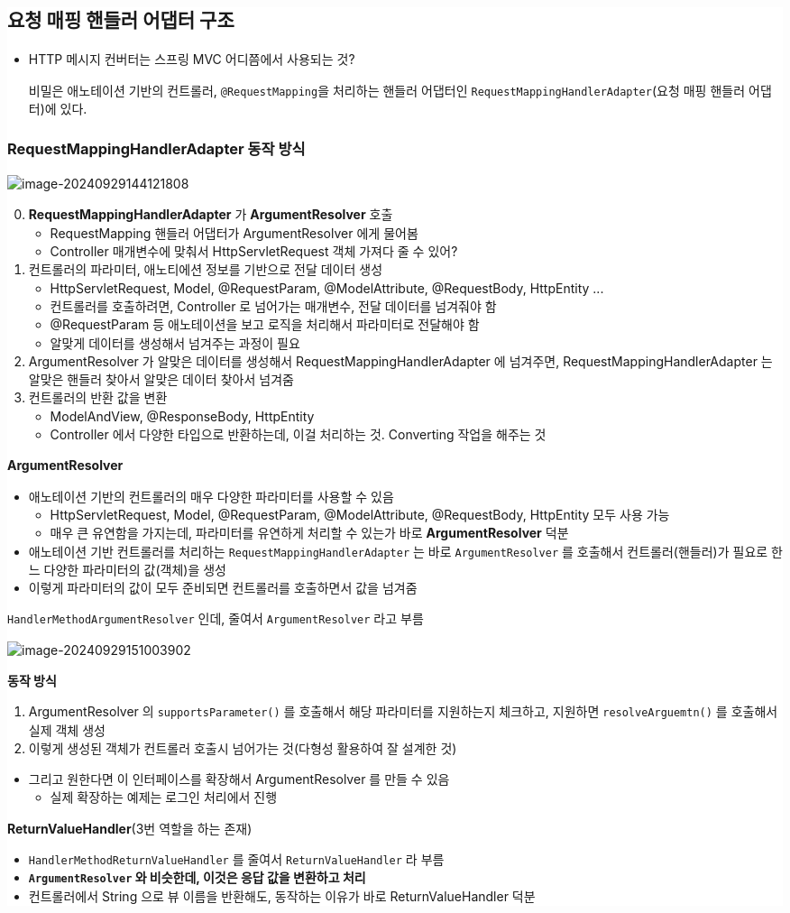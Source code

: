 ## 요청 매핑 핸들러 어댑터 구조

- HTTP 메시지 컨버터는 스프링 MVC 어디쯤에서 사용되는 것?

  비밀은 애노테이션 기반의 컨트롤러, `@RequestMapping`을 처리하는 핸들러 어댑터인 `RequestMappingHandlerAdapter`(요청 매핑 핸들러 어댑터)에 있다.

### RequestMappingHandlerAdapter 동작 방식

![image-20240929144121808]({{site.url}}/assets/images/2024-09-22-springmvc(6)/image-20240929144121808.png)

0. **RequestMappingHandlerAdapter** 가 **ArgumentResolver** 호출
   - RequestMapping 핸들러 어댑터가 ArgumentResolver 에게 물어봄
   - Controller 매개변수에 맞춰서 HttpServletRequest 객체 가져다 줄 수 있어?
1. 컨트롤러의 파라미터, 애노티에션 정보를 기반으로 전달 데이터 생성
   - HttpServletRequest, Model, @RequestParam, @ModelAttribute, @RequestBody, HttpEntity ...
   - 컨트롤러를 호출하려면, Controller 로 넘어가는 매개변수, 전달 데이터를 넘겨줘야 함
   - @RequestParam 등 애노테이션을 보고 로직을 처리해서 파라미터로 전달해야 함
   - 알맞게 데이터를 생성해서 넘겨주는 과정이 필요
2. ArgumentResolver 가 알맞은 데이터를 생성해서 RequestMappingHandlerAdapter 에 넘겨주면, RequestMappingHandlerAdapter 는 알맞은 핸들러 찾아서 알맞은 데이터 찾아서 넘겨줌
3. 컨트롤러의 반환 값을 변환
   - ModelAndView, @ResponseBody, HttpEntity
   - Controller 에서 다양한 타입으로 반환하는데, 이걸 처리하는 것. Converting 작업을 해주는 것



**ArgumentResolver**

- 애노테이션 기반의 컨트롤러의 매우 다양한 파라미터를 사용할 수 있음
  - HttpServletRequest, Model, @RequestParam, @ModelAttribute, @RequestBody, HttpEntity 모두 사용 가능
  - 매우 큰 유연함을 가지는데, 파라미터를 유연하게 처리할 수 있는가 바로 **ArgumentResolver** 덕분
- 애노테이션 기반 컨트롤러를 처리하는 `RequestMappingHandlerAdapter` 는 바로 `ArgumentResolver` 를 호출해서 컨트롤러(핸들러)가 필요로 한느 다양한 파라미터의 값(객체)을 생성
- 이렇게 파라미터의 값이 모두 준비되면 컨트롤러를 호출하면서 값을 넘겨줌

`HandlerMethodArgumentResolver` 인데, 줄여서 `ArgumentResolver` 라고 부름

![image-20240929151003902]({{site.url}}/assets/images/2024-09-22-springmvc(6)/image-20240929151003902.png)



**동작 방식**

1. ArgumentResolver 의 `supportsParameter()` 를 호출해서 해당 파라미터를 지원하는지 체크하고, 지원하면 `resolveArguemtn()` 를 호출해서 실제 객체 생성
2. 이렇게 생성된 객체가 컨트롤러 호출시 넘어가는 것(다형성 활용하여 잘 설계한 것)

- 그리고 원한다면 이 인터페이스를 확장해서 ArgumentResolver 를 만들 수 있음
  - 실제 확장하는 예제는 로그인 처리에서 진행



**ReturnValueHandler**(3번 역할을 하는 존재)

- `HandlerMethodReturnValueHandler` 를 줄여서 `ReturnValueHandler` 라 부름
- **`ArgumentResolver` 와 비슷한데, 이것은 응답 값을 변환하고 처리**
- 컨트롤러에서 String 으로 뷰 이름을 반환해도, 동작하는 이유가 바로 ReturnValueHandler 덕분
